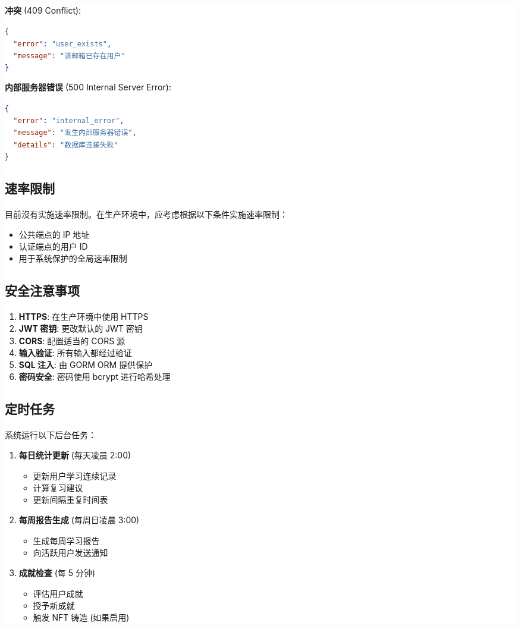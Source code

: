 **冲突** (409 Conflict):

```json
{
  "error": "user_exists",
  "message": "该邮箱已存在用户"
}
```

**内部服务器错误** (500 Internal Server Error):

```json
{
  "error": "internal_error",
  "message": "发生内部服务器错误",
  "details": "数据库连接失败"
}
```

## 速率限制

目前沒有实施速率限制。在生产环境中，应考虑根据以下条件实施速率限制：

- 公共端点的 IP 地址
- 认证端点的用户 ID
- 用于系统保护的全局速率限制

## 安全注意事项

1. **HTTPS**: 在生产环境中使用 HTTPS
2. **JWT 密钥**: 更改默认的 JWT 密钥
3. **CORS**: 配置适当的 CORS 源
4. **输入验证**: 所有输入都经过验证
5. **SQL 注入**: 由 GORM ORM 提供保护
6. **密码安全**: 密码使用 bcrypt 进行哈希处理

## 定时任务

系统运行以下后台任务：

1. **每日统计更新** (每天凌晨 2:00)

   - 更新用户学习连续记录
   - 计算复习建议
   - 更新间隔重复时间表
2. **每周报告生成** (每周日凌晨 3:00)

   - 生成每周学习报告
   - 向活跃用户发送通知
3. **成就检查** (每 5 分钟)

   - 评估用户成就
   - 授予新成就
   - 触发 NFT 铸造 (如果启用)
